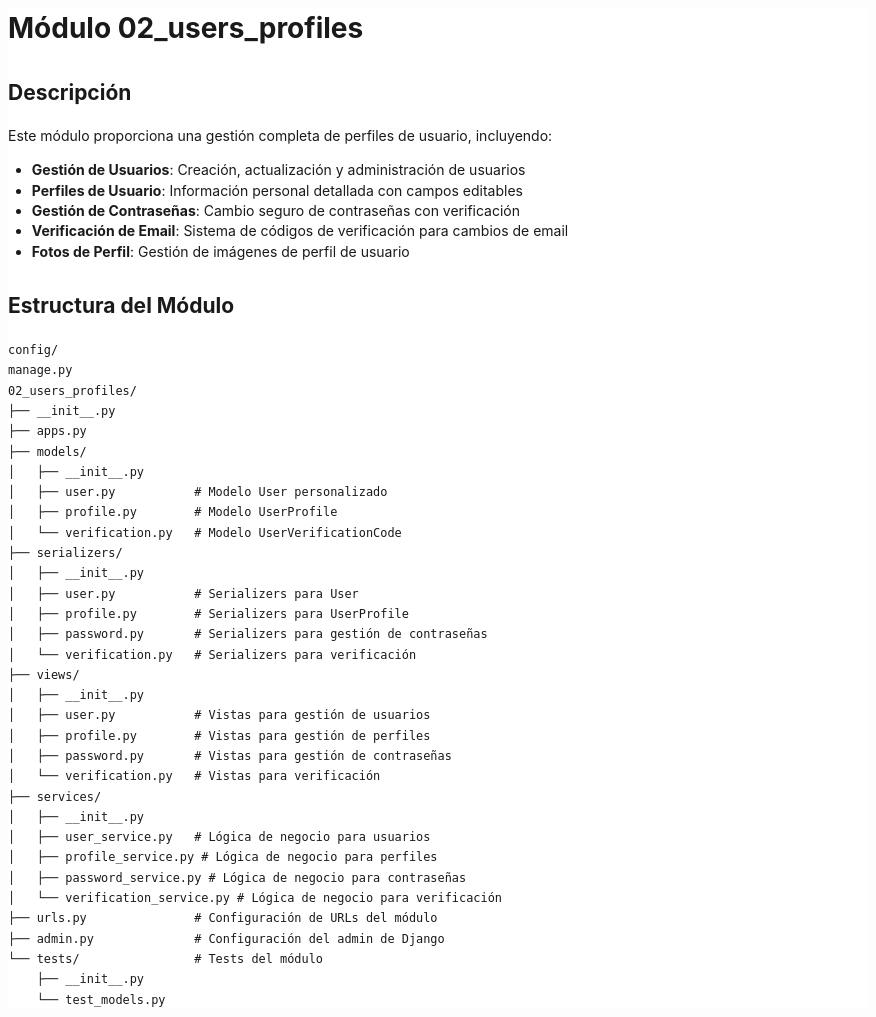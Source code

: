 # Módulo 02_users_profiles

## Descripción

Este módulo proporciona una gestión completa de perfiles de usuario, incluyendo:

- **Gestión de Usuarios**: Creación, actualización y administración de usuarios
- **Perfiles de Usuario**: Información personal detallada con campos editables
- **Gestión de Contraseñas**: Cambio seguro de contraseñas con verificación
- **Verificación de Email**: Sistema de códigos de verificación para cambios de email
- **Fotos de Perfil**: Gestión de imágenes de perfil de usuario

## Estructura del Módulo

```
config/
manage.py
02_users_profiles/
├── __init__.py
├── apps.py
├── models/
│   ├── __init__.py
│   ├── user.py           # Modelo User personalizado
│   ├── profile.py        # Modelo UserProfile
│   └── verification.py   # Modelo UserVerificationCode
├── serializers/
│   ├── __init__.py
│   ├── user.py           # Serializers para User
│   ├── profile.py        # Serializers para UserProfile
│   ├── password.py       # Serializers para gestión de contraseñas
│   └── verification.py   # Serializers para verificación
├── views/
│   ├── __init__.py
│   ├── user.py           # Vistas para gestión de usuarios
│   ├── profile.py        # Vistas para gestión de perfiles
│   ├── password.py       # Vistas para gestión de contraseñas
│   └── verification.py   # Vistas para verificación
├── services/
│   ├── __init__.py
│   ├── user_service.py   # Lógica de negocio para usuarios
│   ├── profile_service.py # Lógica de negocio para perfiles
│   ├── password_service.py # Lógica de negocio para contraseñas
│   └── verification_service.py # Lógica de negocio para verificación
├── urls.py               # Configuración de URLs del módulo
├── admin.py              # Configuración del admin de Django
└── tests/                # Tests del módulo
    ├── __init__.py
    └── test_models.py
```
